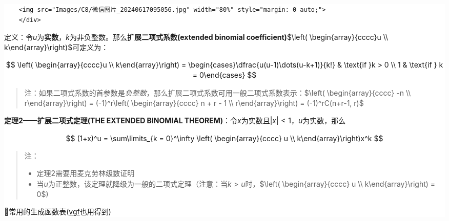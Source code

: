 		<img src="Images/C8/微信图片_20240617095056.jpg" width="80%" style="margin: 0 auto;">
		</div>

定义：令$u$为**实数**，$k$为非负整数。那么**扩展二项式系数(extended binomial coefficient)**$\left( \begin{array}{cccc}u \\ k\end{array}\right)$可定义为：

$$
\left( \begin{array}{cccc}u \\ k\end{array}\right) = \begin{cases}\dfrac{u(u-1)\dots(u-k+1)}{k!} & \text{if }k > 0 \\ 1 & \text{if } k = 0\end{cases} 
$$

>注：如果二项式系数的首参数是*负整数*，那么扩展二项式系数可用一般二项式系数表示：$\left( \begin{array}{cccc} -n \\ r\end{array}\right) = (-1)^r\left( \begin{array}{cccc} n + r - 1 \\ r\end{array}\right) = (-1)^rC(n+r-1, r)$ 

**定理2——扩展二项式定理(THE EXTENDED BINOMIAL THEOREM)**：令$x$为实数且$|x| < 1$，$u$为实数，那么

$$
(1+x)^u = \sum\limits_{k = 0}^\infty \left( \begin{array}{cccc} u \\ k\end{array}\right)x^k
$$

>注：
>
>+ 定理2需要用麦克劳林级数证明
>+ 当$u$为正整数，该定理就降级为一般的二项式定理（注意：当$k > u$时，$\left( \begin{array}{cccc} u \\ k\end{array}\right) = 0$)

🌟常用的生成函数表([vgf](../calculus/11.md)也用得到)
